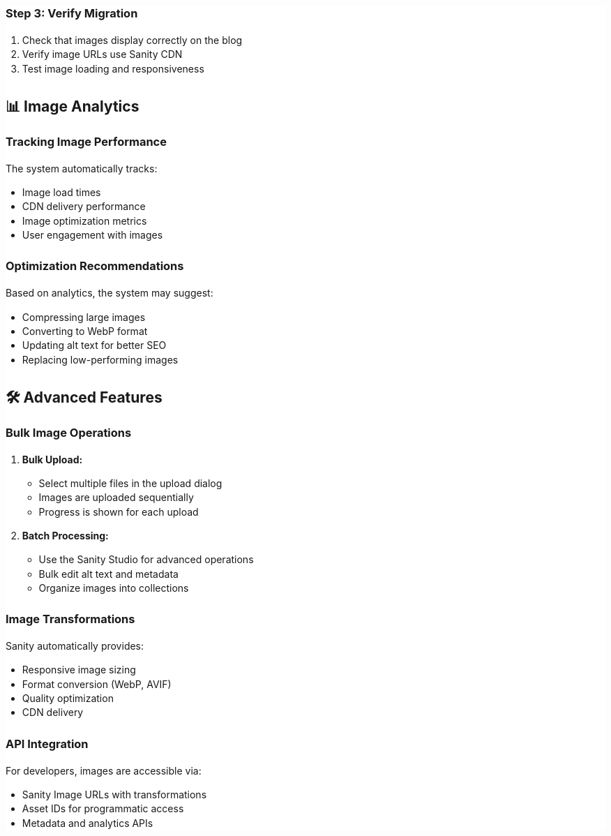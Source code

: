 ### Step 3: Verify Migration

1. Check that images display correctly on the blog
2. Verify image URLs use Sanity CDN
3. Test image loading and responsiveness

## 📊 Image Analytics

### Tracking Image Performance

The system automatically tracks:
- Image load times
- CDN delivery performance
- Image optimization metrics
- User engagement with images

### Optimization Recommendations

Based on analytics, the system may suggest:
- Compressing large images
- Converting to WebP format
- Updating alt text for better SEO
- Replacing low-performing images

## 🛠️ Advanced Features

### Bulk Image Operations

1. **Bulk Upload:**
   - Select multiple files in the upload dialog
   - Images are uploaded sequentially
   - Progress is shown for each upload

2. **Batch Processing:**
   - Use the Sanity Studio for advanced operations
   - Bulk edit alt text and metadata
   - Organize images into collections

### Image Transformations

Sanity automatically provides:
- Responsive image sizing
- Format conversion (WebP, AVIF)
- Quality optimization
- CDN delivery

### API Integration

For developers, images are accessible via:
- Sanity Image URLs with transformations
- Asset IDs for programmatic access
- Metadata and analytics APIs
